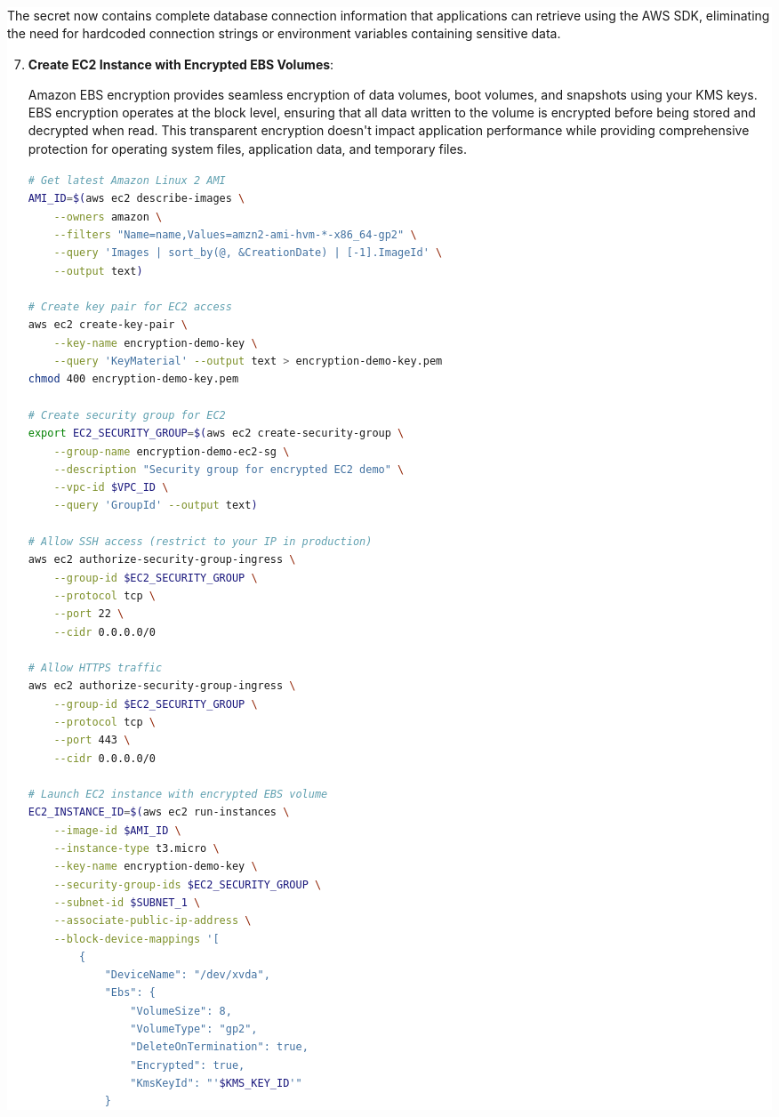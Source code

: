 
   The secret now contains complete database connection information that applications can retrieve using the AWS SDK, eliminating the need for hardcoded connection strings or environment variables containing sensitive data.

7. **Create EC2 Instance with Encrypted EBS Volumes**:

   Amazon EBS encryption provides seamless encryption of data volumes, boot volumes, and snapshots using your KMS keys. EBS encryption operates at the block level, ensuring that all data written to the volume is encrypted before being stored and decrypted when read. This transparent encryption doesn't impact application performance while providing comprehensive protection for operating system files, application data, and temporary files.

   ```bash
   # Get latest Amazon Linux 2 AMI
   AMI_ID=$(aws ec2 describe-images \
       --owners amazon \
       --filters "Name=name,Values=amzn2-ami-hvm-*-x86_64-gp2" \
       --query 'Images | sort_by(@, &CreationDate) | [-1].ImageId' \
       --output text)

   # Create key pair for EC2 access
   aws ec2 create-key-pair \
       --key-name encryption-demo-key \
       --query 'KeyMaterial' --output text > encryption-demo-key.pem
   chmod 400 encryption-demo-key.pem

   # Create security group for EC2
   export EC2_SECURITY_GROUP=$(aws ec2 create-security-group \
       --group-name encryption-demo-ec2-sg \
       --description "Security group for encrypted EC2 demo" \
       --vpc-id $VPC_ID \
       --query 'GroupId' --output text)

   # Allow SSH access (restrict to your IP in production)
   aws ec2 authorize-security-group-ingress \
       --group-id $EC2_SECURITY_GROUP \
       --protocol tcp \
       --port 22 \
       --cidr 0.0.0.0/0

   # Allow HTTPS traffic
   aws ec2 authorize-security-group-ingress \
       --group-id $EC2_SECURITY_GROUP \
       --protocol tcp \
       --port 443 \
       --cidr 0.0.0.0/0

   # Launch EC2 instance with encrypted EBS volume
   EC2_INSTANCE_ID=$(aws ec2 run-instances \
       --image-id $AMI_ID \
       --instance-type t3.micro \
       --key-name encryption-demo-key \
       --security-group-ids $EC2_SECURITY_GROUP \
       --subnet-id $SUBNET_1 \
       --associate-public-ip-address \
       --block-device-mappings '[
           {
               "DeviceName": "/dev/xvda",
               "Ebs": {
                   "VolumeSize": 8,
                   "VolumeType": "gp2",
                   "DeleteOnTermination": true,
                   "Encrypted": true,
                   "KmsKeyId": "'$KMS_KEY_ID'"
               }
   ```